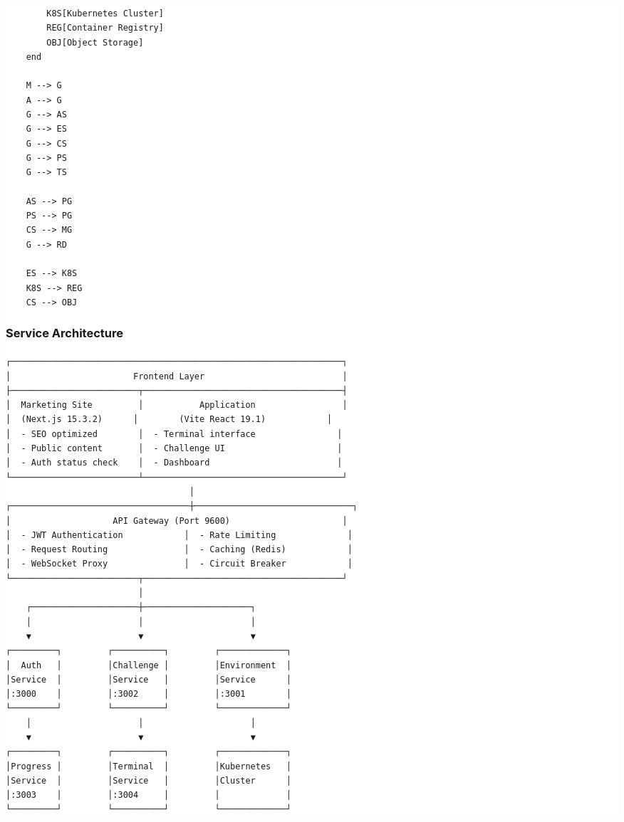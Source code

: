 ```mermaid
        K8S[Kubernetes Cluster]
        REG[Container Registry]
        OBJ[Object Storage]
    end

    M --> G
    A --> G
    G --> AS
    G --> ES
    G --> CS
    G --> PS
    G --> TS

    AS --> PG
    PS --> PG
    CS --> MG
    G --> RD

    ES --> K8S
    K8S --> REG
    CS --> OBJ
```

### Service Architecture

```
┌─────────────────────────────────────────────────────────────────┐
│                        Frontend Layer                           │
├─────────────────────────┬───────────────────────────────────────┤
│  Marketing Site         │           Application                 │
│  (Next.js 15.3.2)      │        (Vite React 19.1)            │
│  - SEO optimized        │  - Terminal interface                │
│  - Public content       │  - Challenge UI                      │
│  - Auth status check    │  - Dashboard                         │
└─────────────────────────┴───────────────────────────────────────┘
                                    │
┌───────────────────────────────────┼───────────────────────────────┐
│                    API Gateway (Port 9600)                      │
│  - JWT Authentication            │  - Rate Limiting              │
│  - Request Routing               │  - Caching (Redis)            │
│  - WebSocket Proxy               │  - Circuit Breaker            │
└─────────────────────────┬───────────────────────────────────────┘
                          │
    ┌─────────────────────┼─────────────────────┐
    │                     │                     │
    ▼                     ▼                     ▼
┌─────────┐         ┌──────────┐         ┌─────────────┐
│  Auth   │         │Challenge │         │Environment  │
│Service  │         │Service   │         │Service      │
│:3000    │         │:3002     │         │:3001        │
└─────────┘         └──────────┘         └─────────────┘
    │                     │                     │
    ▼                     ▼                     ▼
┌─────────┐         ┌──────────┐         ┌─────────────┐
│Progress │         │Terminal  │         │Kubernetes   │
│Service  │         │Service   │         │Cluster      │
│:3003    │         │:3004     │         │             │
└─────────┘         └──────────┘         └─────────────┘
```

